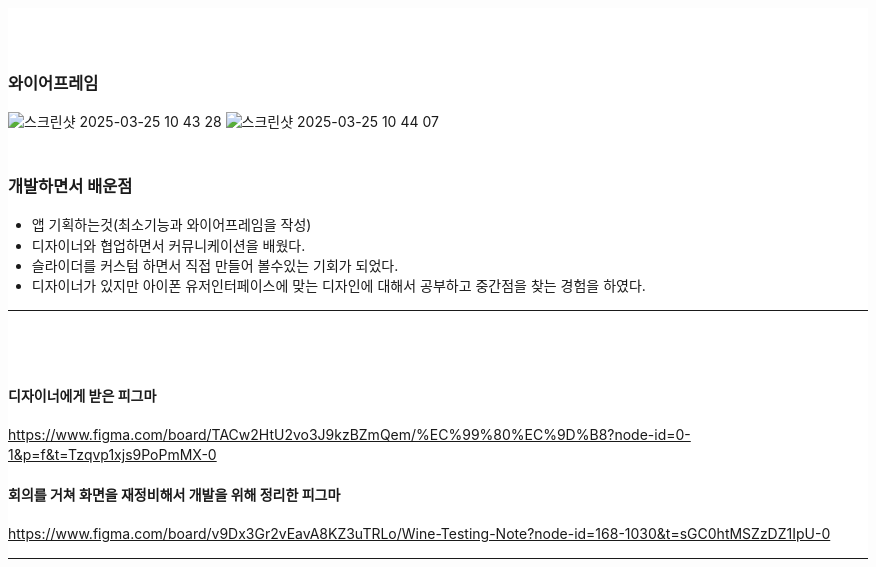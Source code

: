 <br/> 
<br/>

### 와이어프레임
<img width="1074" alt="스크린샷 2025-03-25 10 43 28" src="https://github.com/user-attachments/assets/a56aa95b-5669-4c2c-899e-a69874d53e82" />
<img width="1297" alt="스크린샷 2025-03-25 10 44 07" src="https://github.com/user-attachments/assets/9092f706-afb6-41c9-811b-5ae911ecbbf9" />

<br/> 
<br/>

### 개발하면서 배운점 

- 앱 기획하는것(최소기능과 와이어프레임을 작성)
- 디자이너와 협업하면서 커뮤니케이션을 배웠다.
- 슬라이더를 커스텀 하면서 직접 만들어 볼수있는 기회가 되었다.
- 디자이너가 있지만 아이폰 유저인터페이스에 맞는 디자인에 대해서 공부하고 중간점을 찾는 경험을 하였다.

****

<br/> 
<br/>

#### 디자이너에게 받은 피그마

https://www.figma.com/board/TACw2HtU2vo3J9kzBZmQem/%EC%99%80%EC%9D%B8?node-id=0-1&p=f&t=Tzqvp1xjs9PoPmMX-0

#### 회의를 거쳐 화면을 재정비해서 개발을 위해 정리한 피그마

https://www.figma.com/board/v9Dx3Gr2vEavA8KZ3uTRLo/Wine-Testing-Note?node-id=168-1030&t=sGC0htMSZzDZ1IpU-0

****
